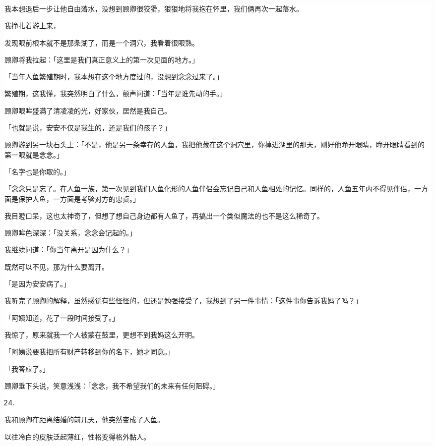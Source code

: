 我本想退后一步让他自由落水，没想到顾卿很狡猾，狠狠地将我抱在怀里，我们俩再次一起落水。


我挣扎着游上来，


发现眼前根本就不是那条湖了，而是一个洞穴，我看着很眼熟。


顾卿将我拉起：「这里是我们真正意义上的第一次见面的地方。」


「当年人鱼繁殖期时，我本想在这个地方度过的，没想到念念过来了。」


繁殖期，这我懂，我突然明白了什么，颤声问道：「当年是谁先动的手。」


顾卿眼眸盛满了清凌凌的光，好家伙，居然是我自己。


「也就是说，安安不仅是我生的，还是我们的孩子？」


顾卿游到另一块石头上：「不是，他是另一条幸存的人鱼，我把他藏在这个洞穴里，你掉进湖里的那天，刚好他睁开眼睛，睁开眼睛看到的第一眼就是念念。」


「名字也是你取的。」


「念念只是忘了。在人鱼一族，第一次见到我们人鱼化形的人鱼伴侣会忘记自己和人鱼相处的记忆。同样的，人鱼五年内不得见伴侣，一方面是保护人鱼，一方面是考验对方的忠贞。」


我目瞪口呆，这也太神奇了，但想了想自己身边都有人鱼了，再搞出一个类似魔法的也不是这么稀奇了。


顾卿眸色深深：「没关系，念念会记起的。」


我继续问道：「你当年离开是因为什么？」


既然可以不见，那为什么要离开。


「是因为安安病了。」


我听完了顾卿的解释，虽然感觉有些怪怪的，但还是勉强接受了，我想到了另一件事情：「这件事你告诉我妈了吗？」


「阿姨知道，花了一段时间接受了。」


我惊了，原来就我一个人被蒙在鼓里，更想不到我妈这么开明。


「阿姨说要我把所有财产转移到你的名下，她才同意。」


「我答应了。」


顾卿垂下头说，笑意浅浅：「念念，我不希望我们的未来有任何阻碍。」


24.


我和顾卿在距离结婚的前几天，他突然变成了人鱼。


以往冷白的皮肤泛起薄红，性格变得格外黏人。
